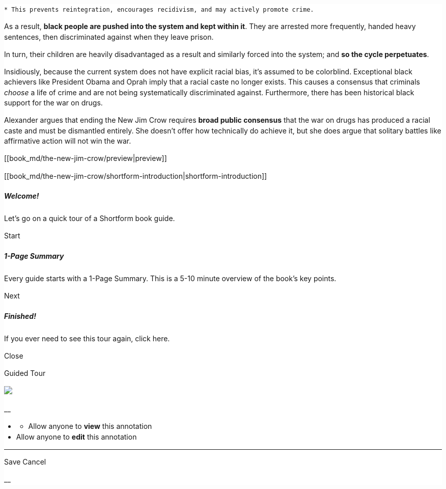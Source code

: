     * This prevents reintegration, encourages recidivism, and may actively promote crime.



As a result, **black people are pushed into the system and kept within it**. They are arrested more frequently, handed heavy sentences, then discriminated against when they leave prison.

In turn, their children are heavily disadvantaged as a result and similarly forced into the system; and **so the cycle perpetuates**.

Insidiously, because the current system does not have explicit racial bias, it’s assumed to be colorblind. Exceptional black achievers like President Obama and Oprah imply that a racial caste no longer exists. This causes a consensus that criminals _choose_ a life of crime and are not being systematically discriminated against. Furthermore, there has been historical black support for the war on drugs.

Alexander argues that ending the New Jim Crow requires **broad public consensus** that the war on drugs has produced a racial caste and must be dismantled entirely. She doesn’t offer how technically do achieve it, but she does argue that solitary battles like affirmative action will not win the war.

[[book_md/the-new-jim-crow/preview|preview]]

[[book_md/the-new-jim-crow/shortform-introduction|shortform-introduction]]

##### Welcome!

Let’s go on a quick tour of a Shortform book guide. 

Start

##### 1-Page Summary

Every guide starts with a 1-Page Summary. This is a 5-10 minute overview of the book’s key points. 

Next

##### Finished!

If you ever need to see this tour again, click here. 

Close

Guided Tour

![](https://bat.bing.com/action/0?ti=56018282&Ver=2&mid=2eed2d45-c80a-42a0-b2b5-a820dbd331e3&sid=1711133063fa11eebdec89a8b8ae3bbc&vid=171147a063fa11eea7440fcfeb230d96&vids=0&msclkid=N&pi=0&lg=en-US&sw=800&sh=600&sc=24&nwd=1&tl=Shortform%20%7C%20Book&p=https%3A%2F%2Fwww.shortform.com%2Fapp%2Fbook%2Fthe-new-jim-crow%2F1-page-summary&r=&lt=308&evt=pageLoad&sv=1&rn=52690)

__

  *   * Allow anyone to **view** this annotation
  * Allow anyone to **edit** this annotation



* * *

Save Cancel

__



